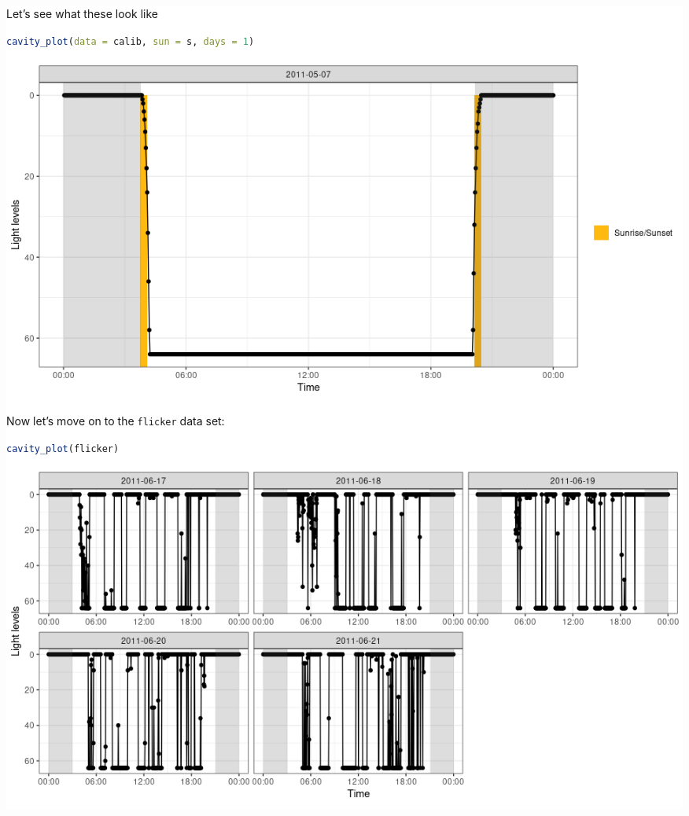 Let’s see what these look like

``` r
cavity_plot(data = calib, sun = s, days = 1)
```

<img src="man/figures/unnamed-chunk-6-1.png" width="100%" />

Now let’s move on to the `flicker` data set:

``` r
cavity_plot(flicker)
```

<img src="man/figures/unnamed-chunk-7-1.png" width="100%" />
